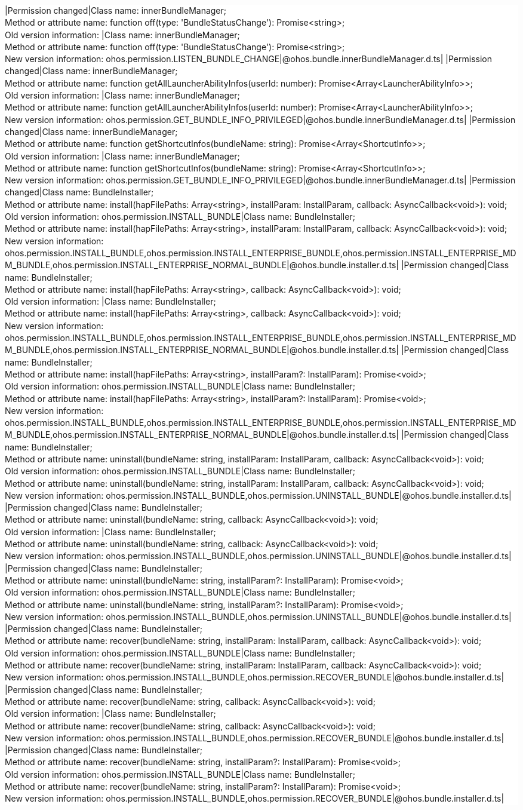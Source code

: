 |Permission changed|Class name: innerBundleManager;<br>Method or attribute name: function off(type: 'BundleStatusChange'): Promise\<string>;<br>Old version information: |Class name: innerBundleManager;<br>Method or attribute name: function off(type: 'BundleStatusChange'): Promise\<string>;<br>New version information: ohos.permission.LISTEN_BUNDLE_CHANGE|@ohos.bundle.innerBundleManager.d.ts|
|Permission changed|Class name: innerBundleManager;<br>Method or attribute name: function getAllLauncherAbilityInfos(userId: number): Promise\<Array\<LauncherAbilityInfo>>;<br>Old version information: |Class name: innerBundleManager;<br>Method or attribute name: function getAllLauncherAbilityInfos(userId: number): Promise\<Array\<LauncherAbilityInfo>>;<br>New version information: ohos.permission.GET_BUNDLE_INFO_PRIVILEGED|@ohos.bundle.innerBundleManager.d.ts|
|Permission changed|Class name: innerBundleManager;<br>Method or attribute name: function getShortcutInfos(bundleName: string): Promise\<Array\<ShortcutInfo>>;<br>Old version information: |Class name: innerBundleManager;<br>Method or attribute name: function getShortcutInfos(bundleName: string): Promise\<Array\<ShortcutInfo>>;<br>New version information: ohos.permission.GET_BUNDLE_INFO_PRIVILEGED|@ohos.bundle.innerBundleManager.d.ts|
|Permission changed|Class name: BundleInstaller;<br>Method or attribute name: install(hapFilePaths: Array\<string>, installParam: InstallParam, callback: AsyncCallback\<void>): void;<br>Old version information: ohos.permission.INSTALL_BUNDLE|Class name: BundleInstaller;<br>Method or attribute name: install(hapFilePaths: Array\<string>, installParam: InstallParam, callback: AsyncCallback\<void>): void;<br>New version information: ohos.permission.INSTALL_BUNDLE,ohos.permission.INSTALL_ENTERPRISE_BUNDLE,ohos.permission.INSTALL_ENTERPRISE_MDM_BUNDLE,ohos.permission.INSTALL_ENTERPRISE_NORMAL_BUNDLE|@ohos.bundle.installer.d.ts|
|Permission changed|Class name: BundleInstaller;<br>Method or attribute name: install(hapFilePaths: Array\<string>, callback: AsyncCallback\<void>): void;<br>Old version information: |Class name: BundleInstaller;<br>Method or attribute name: install(hapFilePaths: Array\<string>, callback: AsyncCallback\<void>): void;<br>New version information: ohos.permission.INSTALL_BUNDLE,ohos.permission.INSTALL_ENTERPRISE_BUNDLE,ohos.permission.INSTALL_ENTERPRISE_MDM_BUNDLE,ohos.permission.INSTALL_ENTERPRISE_NORMAL_BUNDLE|@ohos.bundle.installer.d.ts|
|Permission changed|Class name: BundleInstaller;<br>Method or attribute name: install(hapFilePaths: Array\<string>, installParam?: InstallParam): Promise\<void>;<br>Old version information: ohos.permission.INSTALL_BUNDLE|Class name: BundleInstaller;<br>Method or attribute name: install(hapFilePaths: Array\<string>, installParam?: InstallParam): Promise\<void>;<br>New version information: ohos.permission.INSTALL_BUNDLE,ohos.permission.INSTALL_ENTERPRISE_BUNDLE,ohos.permission.INSTALL_ENTERPRISE_MDM_BUNDLE,ohos.permission.INSTALL_ENTERPRISE_NORMAL_BUNDLE|@ohos.bundle.installer.d.ts|
|Permission changed|Class name: BundleInstaller;<br>Method or attribute name: uninstall(bundleName: string, installParam: InstallParam, callback: AsyncCallback\<void>): void;<br>Old version information: ohos.permission.INSTALL_BUNDLE|Class name: BundleInstaller;<br>Method or attribute name: uninstall(bundleName: string, installParam: InstallParam, callback: AsyncCallback\<void>): void;<br>New version information: ohos.permission.INSTALL_BUNDLE,ohos.permission.UNINSTALL_BUNDLE|@ohos.bundle.installer.d.ts|
|Permission changed|Class name: BundleInstaller;<br>Method or attribute name: uninstall(bundleName: string, callback: AsyncCallback\<void>): void;<br>Old version information: |Class name: BundleInstaller;<br>Method or attribute name: uninstall(bundleName: string, callback: AsyncCallback\<void>): void;<br>New version information: ohos.permission.INSTALL_BUNDLE,ohos.permission.UNINSTALL_BUNDLE|@ohos.bundle.installer.d.ts|
|Permission changed|Class name: BundleInstaller;<br>Method or attribute name: uninstall(bundleName: string, installParam?: InstallParam): Promise\<void>;<br>Old version information: ohos.permission.INSTALL_BUNDLE|Class name: BundleInstaller;<br>Method or attribute name: uninstall(bundleName: string, installParam?: InstallParam): Promise\<void>;<br>New version information: ohos.permission.INSTALL_BUNDLE,ohos.permission.UNINSTALL_BUNDLE|@ohos.bundle.installer.d.ts|
|Permission changed|Class name: BundleInstaller;<br>Method or attribute name: recover(bundleName: string, installParam: InstallParam, callback: AsyncCallback\<void>): void;<br>Old version information: ohos.permission.INSTALL_BUNDLE|Class name: BundleInstaller;<br>Method or attribute name: recover(bundleName: string, installParam: InstallParam, callback: AsyncCallback\<void>): void;<br>New version information: ohos.permission.INSTALL_BUNDLE,ohos.permission.RECOVER_BUNDLE|@ohos.bundle.installer.d.ts|
|Permission changed|Class name: BundleInstaller;<br>Method or attribute name: recover(bundleName: string, callback: AsyncCallback\<void>): void;<br>Old version information: |Class name: BundleInstaller;<br>Method or attribute name: recover(bundleName: string, callback: AsyncCallback\<void>): void;<br>New version information: ohos.permission.INSTALL_BUNDLE,ohos.permission.RECOVER_BUNDLE|@ohos.bundle.installer.d.ts|
|Permission changed|Class name: BundleInstaller;<br>Method or attribute name: recover(bundleName: string, installParam?: InstallParam): Promise\<void>;<br>Old version information: ohos.permission.INSTALL_BUNDLE|Class name: BundleInstaller;<br>Method or attribute name: recover(bundleName: string, installParam?: InstallParam): Promise\<void>;<br>New version information: ohos.permission.INSTALL_BUNDLE,ohos.permission.RECOVER_BUNDLE|@ohos.bundle.installer.d.ts|